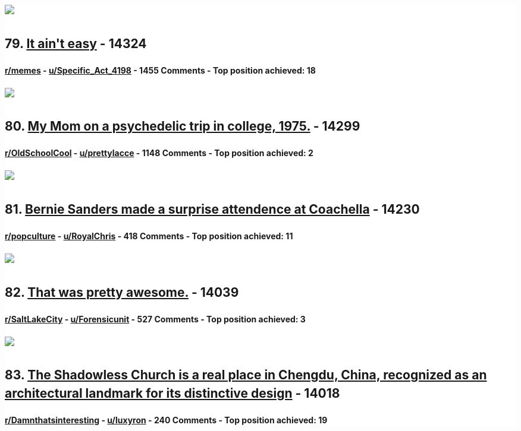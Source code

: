<a href="https://www.huffpost.com/entry/trump-admin-walks-back-tariff-exemption-on-electronics_n_67fbf396e4b06646ea60b482"><img src="https://b.thumbs.redditmedia.com/vNwqfM1zKpJUDFhraU7bQr6_BTt4GuamFAjjcbRUTqQ.jpg"></img></a>

## 79. [It ain't easy](http://reddit.com/r/memes/comments/1jygnyp/it_aint_easy/) - 14324
#### [r/memes](http://reddit.com/r/memes) - [u/Specific_Act_4198](http://reddit.com/u/Specific_Act_4198) - 1455 Comments - Top position achieved: 18

<a href="https://i.redd.it/vjphirs8snue1.jpeg"><img src="https://b.thumbs.redditmedia.com/IR5-bd6YzLM6oTtY_582bxtWq3ILEvO2k77FaqH4uYU.jpg"></img></a>

## 80. [My Mom on a psychedelic trip in college, 1975.](http://reddit.com/r/OldSchoolCool/comments/1jylag6/my_mom_on_a_psychedelic_trip_in_college_1975/) - 14299
#### [r/OldSchoolCool](http://reddit.com/r/OldSchoolCool) - [u/prettylacce](http://reddit.com/u/prettylacce) - 1148 Comments - Top position achieved: 2

<a href="https://i.redd.it/8dhhnu5quoue1.jpeg"><img src="https://b.thumbs.redditmedia.com/PEx--Fh7cu9nWtGxGQhIbbDsbUTU2MUcht9g3pLhvdA.jpg"></img></a>

## 81. [Bernie Sanders made a surprise attendence at Coachella](http://reddit.com/r/popculture/comments/1jxz0j7/bernie_sanders_made_a_surprise_attendence_at/) - 14230
#### [r/popculture](http://reddit.com/r/popculture) - [u/RoyalChris](http://reddit.com/u/RoyalChris) - 418 Comments - Top position achieved: 11

<a href="https://v.redd.it/t03sb94vyiue1"><img src="https://external-preview.redd.it/MjQ4djRjMHZ5aXVlMQ_l87dYnSv0-5hwkO5LhtRnapOn6e8ZUmOf-Tgds6Yl.png?width=140&amp;height=140&amp;crop=140:140,smart&amp;format=jpg&amp;v=enabled&amp;lthumb=true&amp;s=8b5a0d50db194c91d2c7efe3bf393513cee7c029"></img></a>

## 82. [That was pretty awesome.](http://reddit.com/r/SaltLakeCity/comments/1jynq08/that_was_pretty_awesome/) - 14039
#### [r/SaltLakeCity](http://reddit.com/r/SaltLakeCity) - [u/Forensicunit](http://reddit.com/u/Forensicunit) - 527 Comments - Top position achieved: 3

<a href="https://i.redd.it/d1z5qh8shpue1.jpeg"><img src="https://b.thumbs.redditmedia.com/Sxaknx-lyyTruX4vqlzuVATuyigBM1jtpSqraK4hb9E.jpg"></img></a>

## 83. [The Shadowless Church is a real place in Chengdu, China, recognized as an architectural landmark for its distinctive design](http://reddit.com/r/Damnthatsinteresting/comments/1jy1wim/the_shadowless_church_is_a_real_place_in_chengdu/) - 14018
#### [r/Damnthatsinteresting](http://reddit.com/r/Damnthatsinteresting) - [u/luxyron](http://reddit.com/u/luxyron) - 240 Comments - Top position achieved: 19
